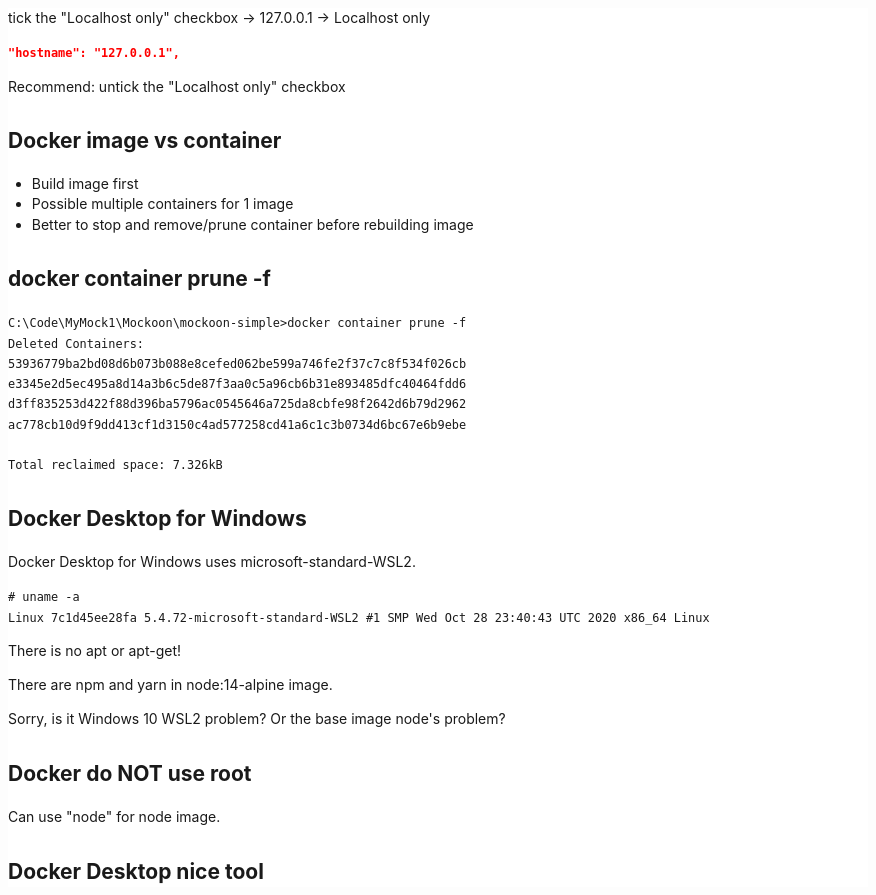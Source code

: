 tick the "Localhost only" checkbox -> 127.0.0.1 -> Localhost only

```json
"hostname": "127.0.0.1",
```

Recommend: untick the "Localhost only" checkbox

## Docker image vs container

- Build image first
- Possible multiple containers for 1 image
- Better to stop and remove/prune container before rebuilding image

## docker container prune -f

```dos
C:\Code\MyMock1\Mockoon\mockoon-simple>docker container prune -f
Deleted Containers:
53936779ba2bd08d6b073b088e8cefed062be599a746fe2f37c7c8f534f026cb
e3345e2d5ec495a8d14a3b6c5de87f3aa0c5a96cb6b31e893485dfc40464fdd6
d3ff835253d422f88d396ba5796ac0545646a725da8cbfe98f2642d6b79d2962
ac778cb10d9f9dd413cf1d3150c4ad577258cd41a6c1c3b0734d6bc67e6b9ebe

Total reclaimed space: 7.326kB
```

## Docker Desktop for Windows

Docker Desktop for Windows uses microsoft-standard-WSL2.

```dos
# uname -a
Linux 7c1d45ee28fa 5.4.72-microsoft-standard-WSL2 #1 SMP Wed Oct 28 23:40:43 UTC 2020 x86_64 Linux
```

There is no apt or apt-get!

There are npm and yarn in node:14-alpine image.

Sorry, is it Windows 10 WSL2 problem? Or the base image node's problem?

## Docker do NOT use root

Can use "node" for node image.

## Docker Desktop nice tool

